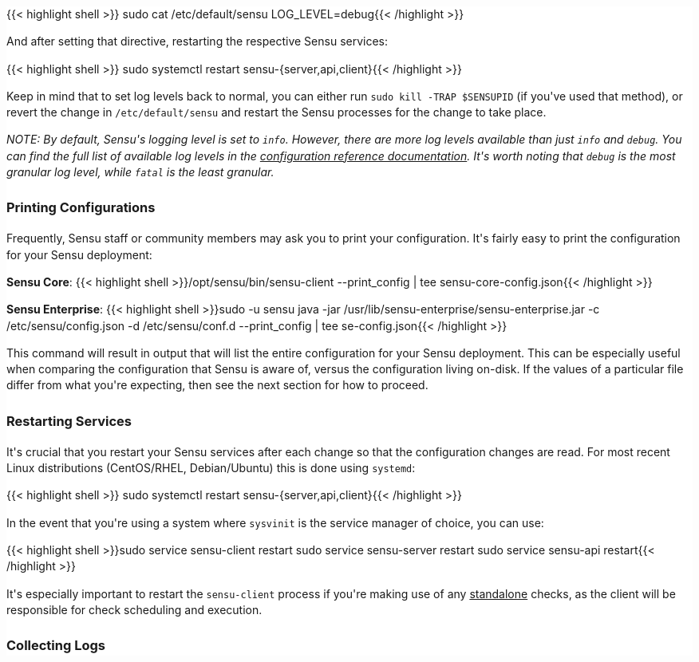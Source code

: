{{< highlight shell >}}
sudo cat /etc/default/sensu
LOG_LEVEL=debug{{< /highlight >}}

And after setting that directive, restarting the respective Sensu services:

{{< highlight shell >}}
sudo systemctl restart sensu-{server,api,client}{{< /highlight >}}

Keep in mind that to set log levels back to normal, you can either run `sudo kill -TRAP $SENSUPID` (if you've used that method), or revert the change in `/etc/default/sensu` and restart the Sensu processes for the change to take place.

_NOTE: By default, Sensu's logging level is set to `info`. However, there are more log levels available than just `info` and `debug`. You can find the full list of available log levels in the [configuration reference documentation][4]. It's worth noting that `debug` is the most granular log level, while `fatal` is the least granular._

### Printing Configurations

Frequently, Sensu staff or community members may ask you to print your configuration. It's fairly easy to print the configuration for your Sensu deployment:

**Sensu Core**:
{{< highlight shell >}}/opt/sensu/bin/sensu-client --print_config | tee sensu-core-config.json{{< /highlight >}}

**Sensu Enterprise**:
{{< highlight shell >}}sudo -u sensu java -jar /usr/lib/sensu-enterprise/sensu-enterprise.jar -c /etc/sensu/config.json -d /etc/sensu/conf.d --print_config | tee se-config.json{{< /highlight >}}

This command will result in output that will list the entire configuration for your Sensu deployment. This can be especially useful when comparing the configuration that Sensu is aware of, versus the configuration living on-disk. If the values of a particular file differ from what you're expecting, then see the next section for how to proceed.

### Restarting Services

It's crucial that you restart your Sensu services after each change so that the configuration changes are read. For most recent Linux distributions (CentOS/RHEL, Debian/Ubuntu) this is done using `systemd`:

{{< highlight shell >}}
sudo systemctl restart sensu-{server,api,client}{{< /highlight >}}

In the event that you're using a system where `sysvinit` is the service manager of choice, you can use:

{{< highlight shell >}}sudo service sensu-client restart
sudo service sensu-server restart
sudo service sensu-api restart{{< /highlight >}}

It's especially important to restart the `sensu-client` process if you're making use of any [standalone][5] checks, as the client will be responsible for check scheduling and execution.

### Collecting Logs


[1]: /uchiwa/latest/getting-started/installation/
[2]: /sensu-core/latest/platforms/sensu-on-rhel-centos/#sensu-enterprise
[3]: /sensu-core/latest/quick-start/five-minute-install/
[4]: /sensu-core/latest/reference/configuration/#sensu-service-script-configuration-variables
[5]: /sensu-core/latest/reference/checks/#standalone-checks
[6]: /sensu-core/latest/installation/install-rabbitmq-on-rhel-centos/#configure-rabbitmq-access-controls
[7]: sensu-core/latest/guides/securing-rabbitmq/
[8]: https://medium.freecodecamp.org/openssl-command-cheatsheet-b441be1e8c4a
[9]: /sensu-core/latest/reference/ssl/
[10]: /sensu-core/latest/files/sensu_ssl_tool.tar
[11]: /images/ssl_example.png
[12]: https://github.com/sensu/sensu-docs/issues/new